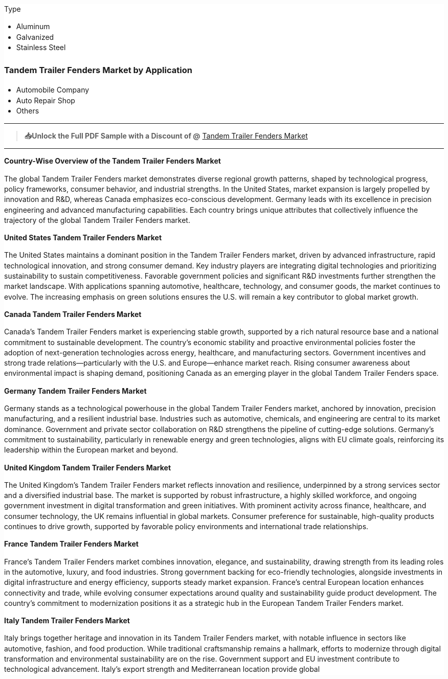 Type</h3><ul><li>Aluminum</li><li>Galvanized</li><li>Stainless Steel</li></ul><h3>Tandem Trailer Fenders Market by Application</h3><ul><li>Automobile Company</li><li>Auto Repair Shop</li><li>Others</li></ul></p><hr /><blockquote><p><strong>📥Unlock the Full PDF Sample with a Discount of @</strong> <a href="https://www.marketresearchintellect.com/ask-for-discount/?rid=907016&amp;utm_source=Github-April&amp;utm_medium=041">Tandem Trailer Fenders Market</a></p></blockquote><hr /><p class="" data-start="217" data-end="261"><strong data-start="217" data-end="261">Country-Wise Overview of the Tandem Trailer Fenders Market</strong></p><p class="" data-start="263" data-end="774">The global Tandem Trailer Fenders market demonstrates diverse regional growth patterns, shaped by technological progress, policy frameworks, consumer behavior, and industrial strengths. In the United States, market expansion is largely propelled by innovation and R&amp;D, whereas Canada emphasizes eco-conscious development. Germany leads with its excellence in precision engineering and advanced manufacturing capabilities. Each country brings unique attributes that collectively influence the trajectory of the global Tandem Trailer Fenders market.</p><p class="" data-start="776" data-end="1421"><strong data-start="776" data-end="805">United States Tandem Trailer Fenders Market</strong></p><p class="" data-start="776" data-end="1421">The United States maintains a dominant position in the Tandem Trailer Fenders market, driven by advanced infrastructure, rapid technological innovation, and strong consumer demand. Key industry players are integrating digital technologies and prioritizing sustainability to sustain competitiveness. Favorable government policies and significant R&amp;D investments further strengthen the market landscape. With applications spanning automotive, healthcare, technology, and consumer goods, the market continues to evolve. The increasing emphasis on green solutions ensures the U.S. will remain a key contributor to global market growth.</p><p class="" data-start="1423" data-end="2019"><strong data-start="1423" data-end="1445">Canada Tandem Trailer Fenders Market</strong></p><p class="" data-start="1423" data-end="2019">Canada&rsquo;s Tandem Trailer Fenders market is experiencing stable growth, supported by a rich natural resource base and a national commitment to sustainable development. The country&rsquo;s economic stability and proactive environmental policies foster the adoption of next-generation technologies across energy, healthcare, and manufacturing sectors. Government incentives and strong trade relations&mdash;particularly with the U.S. and Europe&mdash;enhance market reach. Rising consumer awareness about environmental impact is shaping demand, positioning Canada as an emerging player in the global Tandem Trailer Fenders space.</p><p class="" data-start="2021" data-end="2591"><strong data-start="2021" data-end="2044">Germany Tandem Trailer Fenders Market</strong></p><p class="" data-start="2021" data-end="2591">Germany stands as a technological powerhouse in the global Tandem Trailer Fenders market, anchored by innovation, precision manufacturing, and a resilient industrial base. Industries such as automotive, chemicals, and engineering are central to its market dominance. Government and private sector collaboration on R&amp;D strengthens the pipeline of cutting-edge solutions. Germany&rsquo;s commitment to sustainability, particularly in renewable energy and green technologies, aligns with EU climate goals, reinforcing its leadership within the European market and beyond.</p><p class="" data-start="2593" data-end="3221"><strong data-start="2593" data-end="2623">United Kingdom Tandem Trailer Fenders Market</strong></p><p class="" data-start="2593" data-end="3221">The United Kingdom&rsquo;s Tandem Trailer Fenders market reflects innovation and resilience, underpinned by a strong services sector and a diversified industrial base. The market is supported by robust infrastructure, a highly skilled workforce, and ongoing government investment in digital transformation and green initiatives. With prominent activity across finance, healthcare, and consumer technology, the UK remains influential in global markets. Consumer preference for sustainable, high-quality products continues to drive growth, supported by favorable policy environments and international trade relationships.</p><p class="" data-start="3223" data-end="3838"><strong data-start="3223" data-end="3245">France Tandem Trailer Fenders Market</strong></p><p class="" data-start="3223" data-end="3838">France&rsquo;s Tandem Trailer Fenders market combines innovation, elegance, and sustainability, drawing strength from its leading roles in the automotive, luxury, and food industries. Strong government backing for eco-friendly technologies, alongside investments in digital infrastructure and energy efficiency, supports steady market expansion. France&rsquo;s central European location enhances connectivity and trade, while evolving consumer expectations around quality and sustainability guide product development. The country&rsquo;s commitment to modernization positions it as a strategic hub in the European Tandem Trailer Fenders market.</p><p class="" data-start="3840" data-end="4422"><strong data-start="3840" data-end="3861">Italy Tandem Trailer Fenders Market</strong></p><p class="" data-start="3840" data-end="4422">Italy brings together heritage and innovation in its Tandem Trailer Fenders market, with notable influence in sectors like automotive, fashion, and food production. While traditional craftsmanship remains a hallmark, efforts to modernize through digital transformation and environmental sustainability are on the rise. Government support and EU investment contribute to technological advancement. Italy&rsquo;s export strength and Mediterranean location provide global